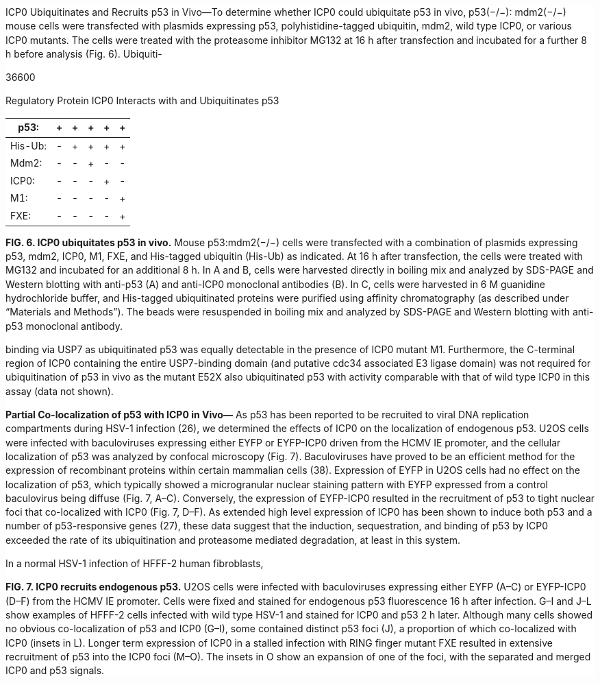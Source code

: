ICP0 Ubiquitinates and Recruits p53 in Vivo—To determine whether ICP0 could ubiquitate p53 in vivo, p53(−/−): mdm2(−/−) mouse cells were transfected with plasmids expressing p53, polyhistidine-tagged ubiquitin, mdm2, wild type ICP0, or various ICP0 mutants. The cells were treated with the proteasome inhibitor MG132 at 16 h after transfection and incubated for a further 8 h before analysis (Fig. 6). Ubiquiti-

36600

Regulatory Protein ICP0 Interacts with and Ubiquitinates p53

| p53: | + | + | + | + | + |
| --- | --- | --- | --- | --- | --- |
| His-Ub: | - | + | + | + | + |
| Mdm2: | - | - | + | - | - |
| ICP0: | - | - | - | + | - |
| M1: | - | - | - | - | + |
| FXE: | - | - | - | - | + |

**FIG. 6. ICP0 ubiquitates p53 in vivo.** Mouse p53:mdm2(−/−) cells were transfected with a combination of plasmids expressing p53, mdm2, ICP0, M1, FXE, and His-tagged ubiquitin (His-Ub) as indicated. At 16 h after transfection, the cells were treated with MG132 and incubated for an additional 8 h. In A and B, cells were harvested directly in boiling mix and analyzed by SDS-PAGE and Western blotting with anti-p53 (A) and anti-ICP0 monoclonal antibodies (B). In C, cells were harvested in 6 M guanidine hydrochloride buffer, and His-tagged ubiquitinated proteins were purified using affinity chromatography (as described under “Materials and Methods”). The beads were resuspended in boiling mix and analyzed by SDS-PAGE and Western blotting with anti-p53 monoclonal antibody.

binding via USP7 as ubiquitinated p53 was equally detectable in the presence of ICP0 mutant M1. Furthermore, the C-terminal region of ICP0 containing the entire USP7-binding domain (and putative cdc34 associated E3 ligase domain) was not required for ubiquitination of p53 in vivo as the mutant E52X also ubiquitinated p53 with activity comparable with that of wild type ICP0 in this assay (data not shown).

**Partial Co-localization of p53 with ICP0 in Vivo—** As p53 has been reported to be recruited to viral DNA replication compartments during HSV-1 infection (26), we determined the effects of ICP0 on the localization of endogenous p53. U2OS cells were infected with baculoviruses expressing either EYFP or EYFP-ICP0 driven from the HCMV IE promoter, and the cellular localization of p53 was analyzed by confocal microscopy (Fig. 7). Baculoviruses have proved to be an efficient method for the expression of recombinant proteins within certain mammalian cells (38). Expression of EYFP in U2OS cells had no effect on the localization of p53, which typically showed a microgranular nuclear staining pattern with EYFP expressed from a control baculovirus being diffuse (Fig. 7, A–C). Conversely, the expression of EYFP-ICP0 resulted in the recruitment of p53 to tight nuclear foci that co-localized with ICP0 (Fig. 7, D–F). As extended high level expression of ICP0 has been shown to induce both p53 and a number of p53-responsive genes (27), these data suggest that the induction, sequestration, and binding of p53 by ICP0 exceeded the rate of its ubiquitination and proteasome mediated degradation, at least in this system.

In a normal HSV-1 infection of HFFF-2 human fibroblasts,

**FIG. 7. ICP0 recruits endogenous p53.** U2OS cells were infected with baculoviruses expressing either EYFP (A–C) or EYFP-ICP0 (D–F) from the HCMV IE promoter. Cells were fixed and stained for endogenous p53 fluorescence 16 h after infection. G–I and J–L show examples of HFFF-2 cells infected with wild type HSV-1 and stained for ICP0 and p53 2 h later. Although many cells showed no obvious co-localization of p53 and ICP0 (G–I), some contained distinct p53 foci (J), a proportion of which co-localized with ICP0 (insets in L). Longer term expression of ICP0 in a stalled infection with RING finger mutant FXE resulted in extensive recruitment of p53 into the ICP0 foci (M–O). The insets in O show an expansion of one of the foci, with the separated and merged ICP0 and p53 signals.
